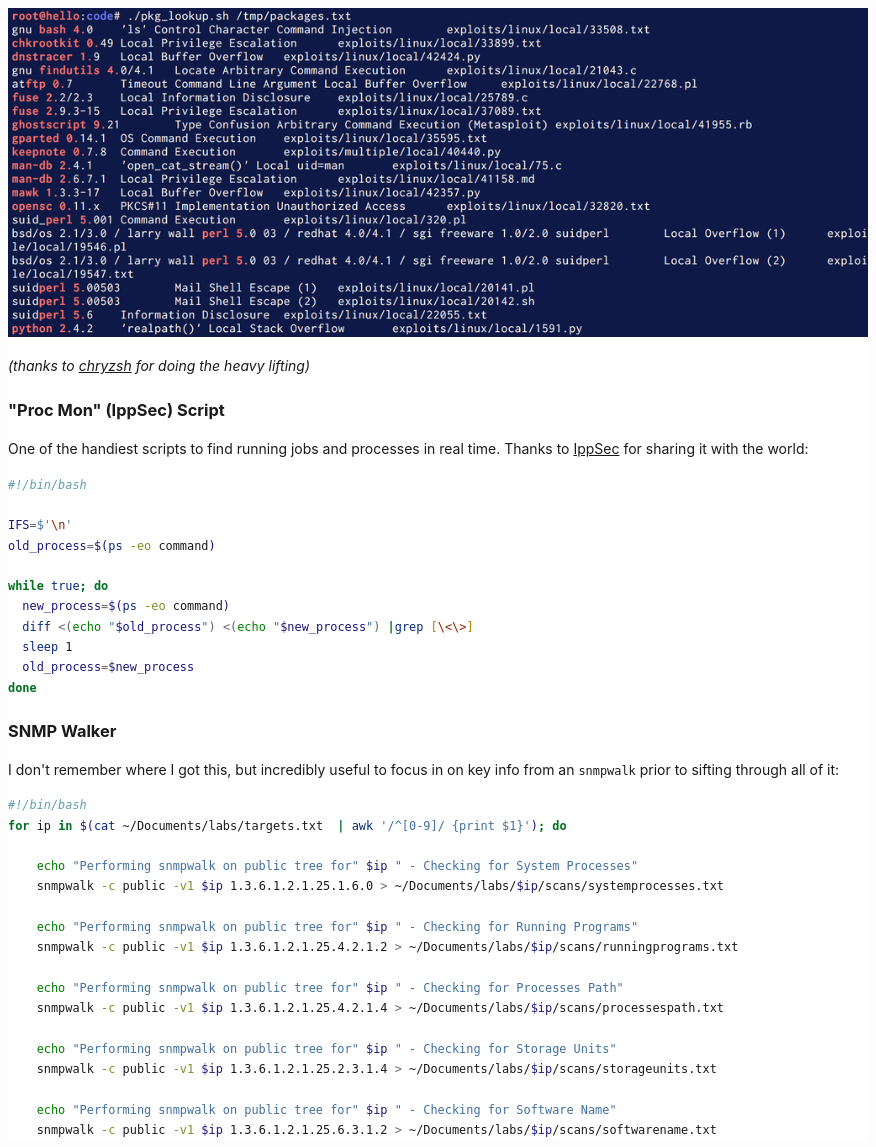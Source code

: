 ![\(Example Output from my Kali VM\)](.gitbook/assets/finding-vulnerable-applications-linux.png)

_\(thanks to_ [_chryzsh_](https://github.com/chryzsh) _for doing the heavy lifting\)_

### "Proc Mon" \(IppSec\) Script 

One of the handiest scripts to find running jobs and processes in real time. Thanks to [IppSec](https://twitter.com/ippsec) for sharing it with the world:

```bash
#!/bin/bash

IFS=$'\n'
old_process=$(ps -eo command)

while true; do
  new_process=$(ps -eo command)
  diff <(echo "$old_process") <(echo "$new_process") |grep [\<\>]
  sleep 1
  old_process=$new_process
done
```

### SNMP Walker

I don't remember where I got this, but incredibly useful to focus in on key info from an `snmpwalk` prior to sifting through all of it:

```bash
#!/bin/bash
for ip in $(cat ~/Documents/labs/targets.txt  | awk '/^[0-9]/ {print $1}'); do

	echo "Performing snmpwalk on public tree for" $ip " - Checking for System Processes"	
	snmpwalk -c public -v1 $ip 1.3.6.1.2.1.25.1.6.0 > ~/Documents/labs/$ip/scans/systemprocesses.txt

	echo "Performing snmpwalk on public tree for" $ip " - Checking for Running Programs"	
	snmpwalk -c public -v1 $ip 1.3.6.1.2.1.25.4.2.1.2 > ~/Documents/labs/$ip/scans/runningprograms.txt

	echo "Performing snmpwalk on public tree for" $ip " - Checking for Processes Path"	
	snmpwalk -c public -v1 $ip 1.3.6.1.2.1.25.4.2.1.4 > ~/Documents/labs/$ip/scans/processespath.txt

	echo "Performing snmpwalk on public tree for" $ip " - Checking for Storage Units"	
	snmpwalk -c public -v1 $ip 1.3.6.1.2.1.25.2.3.1.4 > ~/Documents/labs/$ip/scans/storageunits.txt

	echo "Performing snmpwalk on public tree for" $ip " - Checking for Software Name"	
	snmpwalk -c public -v1 $ip 1.3.6.1.2.1.25.6.3.1.2 > ~/Documents/labs/$ip/scans/softwarename.txt
```